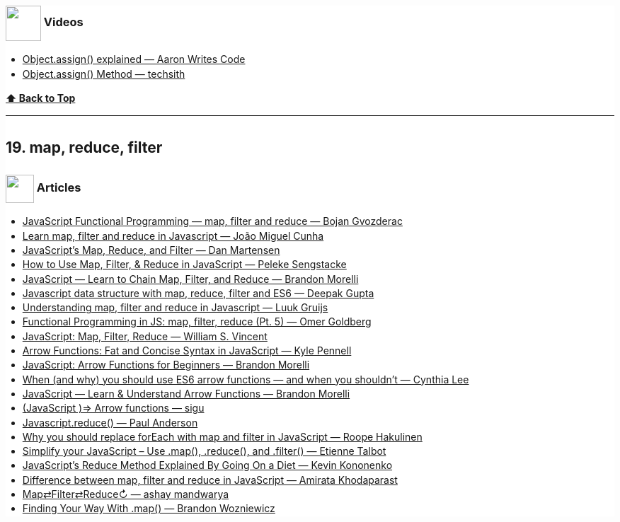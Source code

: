 ### <img  align= center width=50px height=50px src="https://camo.githubusercontent.com/bbbcc076f47d621aeab7bc4a6d8b3cfa2e13b78bda9dd0dcd97c64ebe5b0b64c/68747470733a2f2f696d672e67656e69616c2e6c792f3566393136303830363461643939306336656531323233372f62643731393561332d613862622d343934622d386136642d6166343864643464656234622e6769663f67656e69616c2631363433353837323030303633"> Videos

- [Object.assign() explained — Aaron Writes Code](https://www.youtube.com/watch?v=aw7NfYhR5rc)
- [Object.assign() Method — techsith](https://www.youtube.com/watch?v=9Ky4X6inpi4)

**[⬆ Back to Top](#table-of-contents)**

---

## 19. map, reduce, filter

### <img  align= center width=40px height=40px src="https://cdn-icons-png.flaticon.com/512/1945/1945940.png"> Articles

-  [JavaScript Functional Programming — map, filter and reduce — Bojan Gvozderac](https://medium.com/jsguru/javascript-functional-programming-map-filter-and-reduce-846ff9ba492d)
-  [Learn map, filter and reduce in Javascript — João Miguel Cunha](https://medium.com/@joomiguelcunha/learn-map-filter-and-reduce-in-javascript-ea59009593c4)
-  [JavaScript’s Map, Reduce, and Filter — Dan Martensen](https://danmartensen.svbtle.com/javascripts-map-reduce-and-filter)
-  [How to Use Map, Filter, & Reduce in JavaScript — Peleke Sengstacke](https://code.tutsplus.com/tutorials/how-to-use-map-filter-reduce-in-javascript--cms-26209)
-  [JavaScript — Learn to Chain Map, Filter, and Reduce — Brandon Morelli](https://codeburst.io/javascript-learn-to-chain-map-filter-and-reduce-acd2d0562cd4)
-  [Javascript data structure with map, reduce, filter and ES6 — Deepak Gupta](https://codeburst.io/write-beautiful-javascript-with-%CE%BB-fp-es6-350cd64ab5bf)
-  [Understanding map, filter and reduce in Javascript — Luuk Gruijs](https://hackernoon.com/understanding-map-filter-and-reduce-in-javascript-5df1c7eee464)
-  [Functional Programming in JS: map, filter, reduce (Pt. 5) — Omer Goldberg](https://hackernoon.com/functional-programming-in-js-map-filter-reduce-pt-5-308a205fdd5f)
-  [JavaScript: Map, Filter, Reduce — William S. Vincent](https://wsvincent.com/functional-javascript-map-filter-reduce/)
-  [Arrow Functions: Fat and Concise Syntax in JavaScript — Kyle Pennell](https://www.sitepoint.com/es6-arrow-functions-new-fat-concise-syntax-javascript/)
-  [JavaScript: Arrow Functions for Beginners — Brandon Morelli](https://codeburst.io/javascript-arrow-functions-for-beginners-926947fc0cdc)
-  [When (and why) you should use ES6 arrow functions — and when you shouldn’t — Cynthia Lee](https://medium.freecodecamp.org/when-and-why-you-should-use-es6-arrow-functions-and-when-you-shouldnt-3d851d7f0b26)
-  [JavaScript — Learn & Understand Arrow Functions — Brandon Morelli](https://codeburst.io/javascript-learn-understand-arrow-functions-fe2083533946)
-  [(JavaScript )=> Arrow functions — sigu](https://medium.com/podiihq/javascript-arrow-functions-27d4c3334b83)
-  [Javascript.reduce() — Paul Anderson](https://medium.com/@panderson.dev/javascript-reduce-79aab078da23)
-  [Why you should replace forEach with map and filter in JavaScript — Roope Hakulinen](https://gofore.com/en/why-you-should-replace-foreach/)
-  [Simplify your JavaScript – Use .map(), .reduce(), and .filter() — Etienne Talbot](https://medium.com/poka-techblog/simplify-your-javascript-use-map-reduce-and-filter-bd02c593cc2d)
-  [JavaScript’s Reduce Method Explained By Going On a Diet — Kevin Kononenko](https://blog.codeanalogies.com/2018/07/24/javascripts-reduce-method-explained-by-going-on-a-diet/)
-  [Difference between map, filter and reduce in JavaScript — Amirata Khodaparast](https://medium.com/@amiratak88/difference-between-map-filter-and-reduce-in-javascript-822ff79d5160)
-  [Map⇄Filter⇄Reduce↻ — ashay mandwarya](https://hackernoon.com/map-filter-reduce-ebbed4be4201)
-  [Finding Your Way With .map() — Brandon Wozniewicz](https://medium.freecodecamp.org/finding-your-way-with-map-aecb8ca038f6)